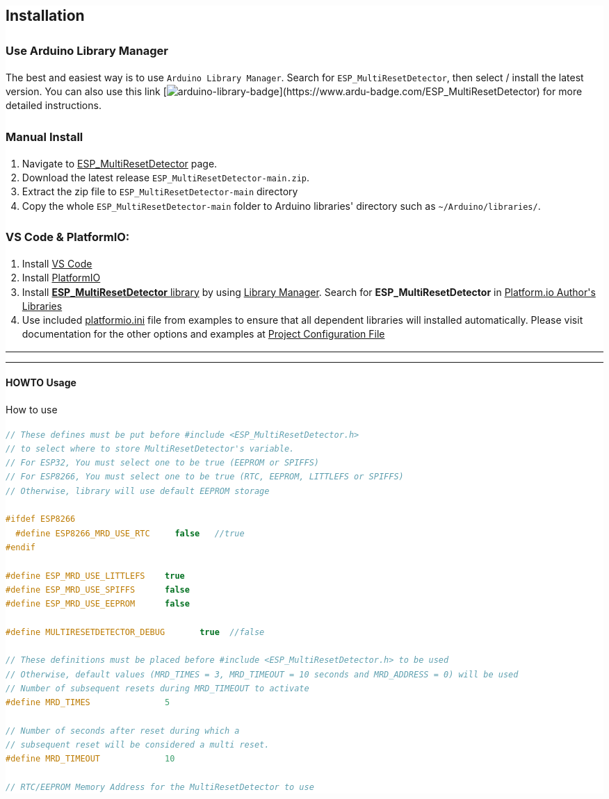 
## Installation

### Use Arduino Library Manager

The best and easiest way is to use `Arduino Library Manager`. Search for `ESP_MultiResetDetector`, then select / install the latest version. You can also use this link [![arduino-library-badge](https://www.ardu-badge.com/badge/ESP_MultiResetDetector.svg?)](https://www.ardu-badge.com/ESP_MultiResetDetector) for more detailed instructions.

### Manual Install

1. Navigate to [ESP_MultiResetDetector](https://github.com/khoih-prog/ESP_MultiResetDetector) page.
2. Download the latest release `ESP_MultiResetDetector-main.zip`.
3. Extract the zip file to `ESP_MultiResetDetector-main` directory 
4. Copy the whole `ESP_MultiResetDetector-main` folder to Arduino libraries' directory such as `~/Arduino/libraries/`.

### VS Code & PlatformIO:

1. Install [VS Code](https://code.visualstudio.com/)
2. Install [PlatformIO](https://platformio.org/platformio-ide)
3. Install [**ESP_MultiResetDetector** library](https://registry.platformio.org/libraries/khoih-prog/ESP_MultiResetDetector) by using [Library Manager](https://registry.platformio.org/libraries/khoih-prog/ESP_MultiResetDetector/installation). Search for **ESP_MultiResetDetector** in [Platform.io Author's Libraries](https://platformio.org/lib/search?query=author:%22Khoi%20Hoang%22)
4. Use included [platformio.ini](platformio/platformio.ini) file from examples to ensure that all dependent libraries will installed automatically. Please visit documentation for the other options and examples at [Project Configuration File](https://docs.platformio.org/page/projectconf.html)

---
---

#### HOWTO Usage

How to use

```cpp
// These defines must be put before #include <ESP_MultiResetDetector.h>
// to select where to store MultiResetDetector's variable.
// For ESP32, You must select one to be true (EEPROM or SPIFFS)
// For ESP8266, You must select one to be true (RTC, EEPROM, LITTLEFS or SPIFFS)
// Otherwise, library will use default EEPROM storage

#ifdef ESP8266
  #define ESP8266_MRD_USE_RTC     false   //true
#endif

#define ESP_MRD_USE_LITTLEFS    true
#define ESP_MRD_USE_SPIFFS      false
#define ESP_MRD_USE_EEPROM      false

#define MULTIRESETDETECTOR_DEBUG       true  //false

// These definitions must be placed before #include <ESP_MultiResetDetector.h> to be used
// Otherwise, default values (MRD_TIMES = 3, MRD_TIMEOUT = 10 seconds and MRD_ADDRESS = 0) will be used
// Number of subsequent resets during MRD_TIMEOUT to activate
#define MRD_TIMES               5

// Number of seconds after reset during which a 
// subsequent reset will be considered a multi reset.
#define MRD_TIMEOUT             10

// RTC/EEPROM Memory Address for the MultiResetDetector to use
```